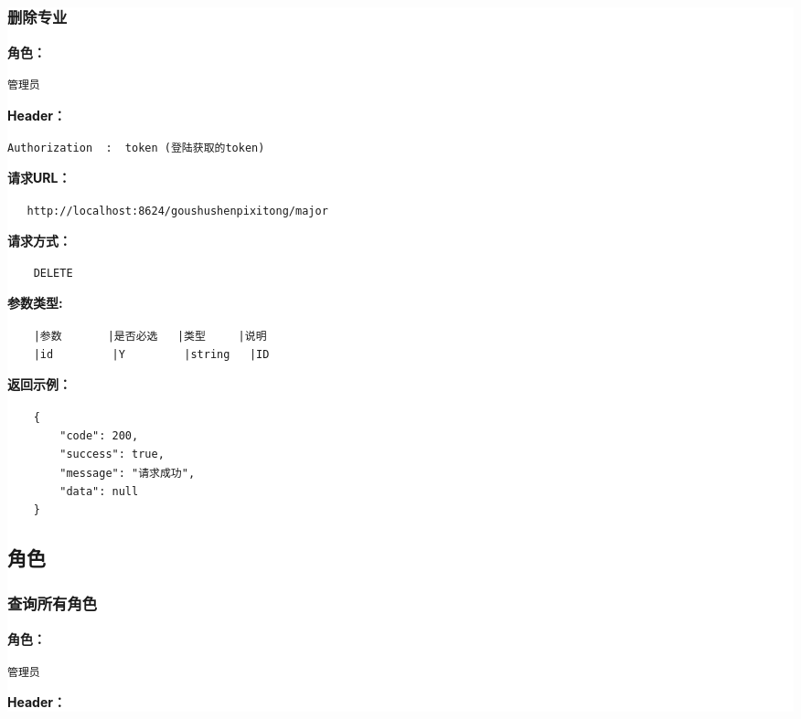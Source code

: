 

### 删除专业

**角色：**

~~~
管理员  
~~~

**Header：**

~~~
Authorization  :  token (登陆获取的token)
~~~

**请求URL：**

```
   http://localhost:8624/goushushenpixitong/major
```

**请求方式：**

```
    DELETE
```

**参数类型:**

```
    |参数       |是否必选   |类型     |说明
    |id         |Y         |string   |ID
```

**返回示例：**

```
    {
        "code": 200,
        "success": true,
        "message": "请求成功",
        "data": null
    }
```





## 角色

### 查询所有角色

**角色：**

~~~
管理员  
~~~

**Header：**
